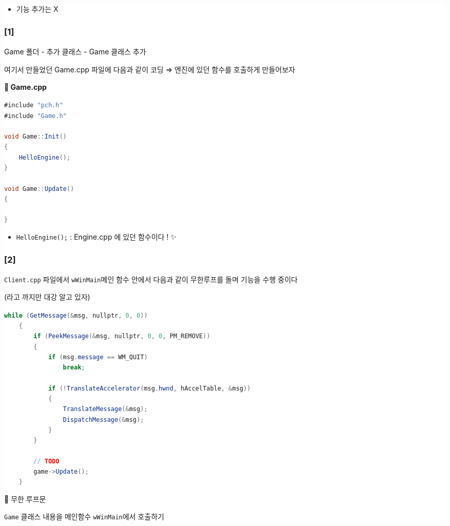 - 기능 추가는 X

### [1]

Game 폴더 - 추가 클래스 - Game 클래스 추가

여기서 만들었던 Game.cpp 파일에 다음과 같이 코딩 ⇒ 엔진에 있던 함수를 호출하게 만들어보자

**🔽 Game.cpp**

```csharp
#include "pch.h"
#include "Game.h"

void Game::Init()
{
	HelloEngine();
}

void Game::Update()
{

}
```

- `HelloEngine();`  : Engine.cpp 에 있던 함수이다 ! ✨

### [2]

`Client.cpp` 파일에서 `wWinMain`메인 함수 안에서 다음과 같이 무한루프를 돌며 기능을 수행 중이다

(라고 까지만 대강 알고 있자)

```csharp
while (GetMessage(&msg, nullptr, 0, 0))
    {
        if (PeekMessage(&msg, nullptr, 0, 0, PM_REMOVE))
        {
            if (msg.message == WM_QUIT)
                break;

			if (!TranslateAccelerator(msg.hwnd, hAccelTable, &msg))
			{
				TranslateMessage(&msg);
				DispatchMessage(&msg);
			}
        }

		// TODO
        game->Update();
    }
```

🔼 무한 루프문

`Game` 클래스 내용을 메인함수 `wWinMain`에서 호출하기
